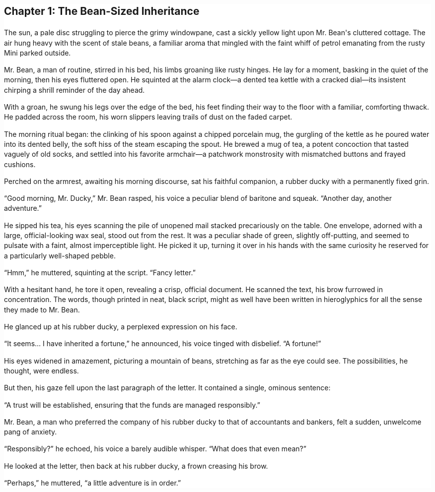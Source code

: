 ## Chapter 1: The Bean-Sized Inheritance

The sun, a pale disc struggling to pierce the grimy windowpane, cast a sickly yellow light upon Mr. Bean's cluttered cottage. The air hung heavy with the scent of stale beans, a familiar aroma that mingled with the faint whiff of petrol emanating from the rusty Mini parked outside. 

Mr. Bean, a man of routine, stirred in his bed, his limbs groaning like rusty hinges.  He lay for a moment, basking in the quiet of the morning, then his eyes fluttered open. He squinted at the alarm clock—a dented tea kettle with a cracked dial—its insistent chirping a shrill reminder of the day ahead. 

With a groan, he swung his legs over the edge of the bed, his feet finding their way to the floor with a familiar, comforting thwack. He padded across the room, his worn slippers leaving trails of dust on the faded carpet. 

The morning ritual began: the clinking of his spoon against a chipped porcelain mug, the gurgling of the kettle as he poured water into its dented belly, the soft hiss of the steam escaping the spout. He brewed a mug of tea, a potent concoction that tasted vaguely of old socks, and settled into his favorite armchair—a patchwork monstrosity with mismatched buttons and frayed cushions.  

Perched on the armrest, awaiting his morning discourse, sat his faithful companion, a rubber ducky with a permanently fixed grin.

“Good morning, Mr. Ducky,” Mr. Bean rasped, his voice a peculiar blend of baritone and squeak. “Another day, another adventure.”

He sipped his tea, his eyes scanning the pile of unopened mail stacked precariously on the table. One envelope, adorned with a large, official-looking wax seal, stood out from the rest. It was a peculiar shade of green, slightly off-putting, and seemed to pulsate with a faint, almost imperceptible light.  He picked it up, turning it over in his hands with the same curiosity he reserved for a particularly well-shaped pebble. 

“Hmm,” he muttered, squinting at the script. “Fancy letter.”

With a hesitant hand, he tore it open, revealing a crisp, official document. He scanned the text, his brow furrowed in concentration. The words, though printed in neat, black script, might as well have been written in hieroglyphics for all the sense they made to Mr. Bean.  

He glanced up at his rubber ducky, a perplexed expression on his face.

“It seems… I have inherited a fortune,” he announced, his voice tinged with disbelief. “A fortune!”

His eyes widened in amazement, picturing a mountain of beans, stretching as far as the eye could see. The possibilities, he thought, were endless.

But then, his gaze fell upon the last paragraph of the letter. It contained a single, ominous sentence:

“A trust will be established, ensuring that the funds are managed responsibly.” 

Mr. Bean, a man who preferred the company of his rubber ducky to that of accountants and bankers, felt a sudden, unwelcome pang of anxiety.

“Responsibly?” he echoed, his voice a barely audible whisper. “What does that even mean?”

He looked at the letter, then back at his rubber ducky, a frown creasing his brow. 

“Perhaps,” he muttered, “a little adventure is in order.” 
